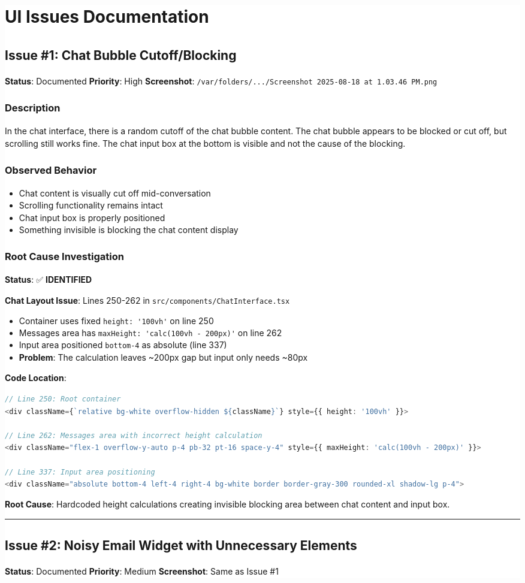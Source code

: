 # UI Issues Documentation

## Issue #1: Chat Bubble Cutoff/Blocking
**Status**: Documented
**Priority**: High
**Screenshot**: `/var/folders/.../Screenshot 2025-08-18 at 1.03.46 PM.png`

### Description
In the chat interface, there is a random cutoff of the chat bubble content. The chat bubble appears to be blocked or cut off, but scrolling still works fine. The chat input box at the bottom is visible and not the cause of the blocking.

### Observed Behavior
- Chat content is visually cut off mid-conversation
- Scrolling functionality remains intact
- Chat input box is properly positioned
- Something invisible is blocking the chat content display

### Root Cause Investigation  
**Status**: ✅ **IDENTIFIED**

**Chat Layout Issue**: Lines 250-262 in `src/components/ChatInterface.tsx`
- Container uses fixed `height: '100vh'` on line 250
- Messages area has `maxHeight: 'calc(100vh - 200px)'` on line 262  
- Input area positioned `bottom-4` as absolute (line 337)
- **Problem**: The calculation leaves ~200px gap but input only needs ~80px

**Code Location**: 
```typescript
// Line 250: Root container
<div className={`relative bg-white overflow-hidden ${className}`} style={{ height: '100vh' }}>

// Line 262: Messages area with incorrect height calculation  
<div className="flex-1 overflow-y-auto p-4 pb-32 pt-16 space-y-4" style={{ maxHeight: 'calc(100vh - 200px)' }}>

// Line 337: Input area positioning
<div className="absolute bottom-4 left-4 right-4 bg-white border border-gray-300 rounded-xl shadow-lg p-4">
```

**Root Cause**: Hardcoded height calculations creating invisible blocking area between chat content and input box.

---

## Issue #2: Noisy Email Widget with Unnecessary Elements
**Status**: Documented
**Priority**: Medium
**Screenshot**: Same as Issue #1
